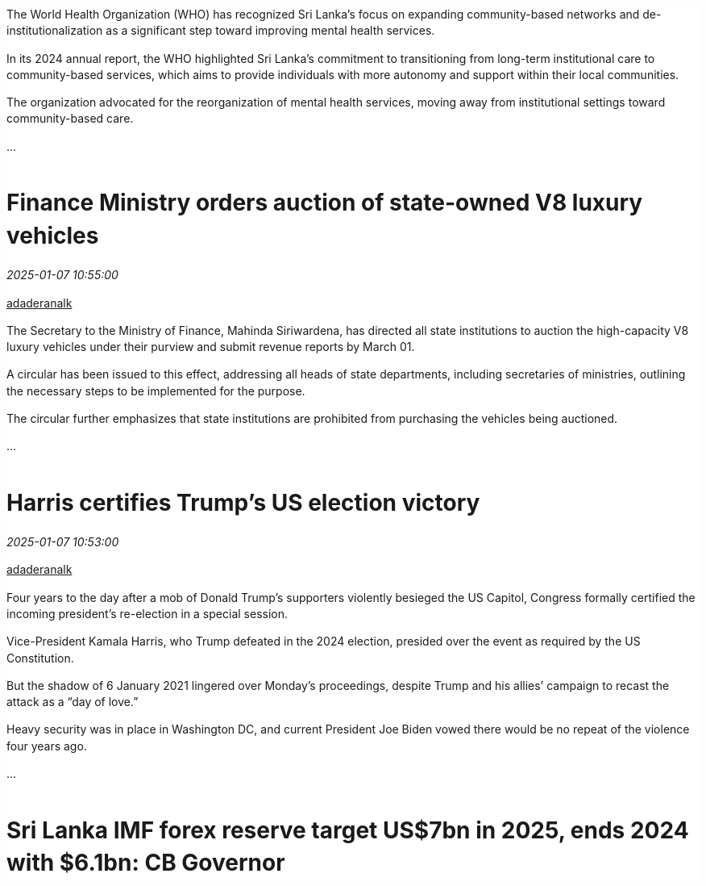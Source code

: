 The World Health Organization (WHO) has recognized Sri Lanka’s focus on expanding community-based networks and de-institutionalization as a significant step toward improving mental health services.

In its 2024 annual report, the WHO highlighted Sri Lanka’s commitment to transitioning from long-term institutional care to community-based services, which aims to provide individuals with more autonomy and support within their local communities.

The organization advocated for the reorganization of mental health services, moving away from institutional settings toward community-based care.

...



# Finance Ministry orders auction of state-owned V8 luxury vehicles

*2025-01-07 10:55:00*

[adaderanalk](https://www.adaderana.lk/news/104787/finance-ministry-orders-auction-of-state-owned-v8-luxury-vehicles)

The Secretary to the Ministry of Finance, Mahinda Siriwardena, has directed all state institutions to auction the high-capacity V8 luxury vehicles under their purview and submit revenue reports by March 01.

A circular has been issued to this effect, addressing all heads of state departments, including secretaries of ministries, outlining the necessary steps to be implemented for the purpose.

The circular further emphasizes that state institutions are prohibited from purchasing the vehicles being auctioned.

...



# Harris certifies Trump’s US election victory

*2025-01-07 10:53:00*

[adaderanalk](https://www.adaderana.lk/news/104786/harris-certifies-trumps-us-election-victory)

Four years to the day after a mob of Donald Trump’s supporters violently besieged the US Capitol, Congress formally certified the incoming president’s re-election in a special session.

Vice-President Kamala Harris, who Trump defeated in the 2024 election, presided over the event as required by the US Constitution.

But the shadow of 6 January 2021 lingered over Monday’s proceedings, despite Trump and his allies’ campaign to recast the attack as a “day of love.”

Heavy security was in place in Washington DC, and current President Joe Biden vowed there would be no repeat of the violence four years ago.

...



# Sri Lanka IMF forex reserve target US$7bn in 2025, ends 2024 with $6.1bn: CB Governor
